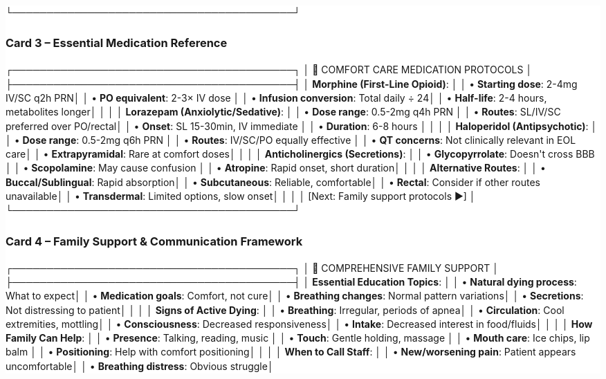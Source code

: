 └─────────────────────────────────────────┘

### Card 3 – Essential Medication Reference
┌─────────────────────────────────────────┐
│ 💊 COMFORT CARE MEDICATION PROTOCOLS    │
├─────────────────────────────────────────┤
│ **Morphine (First-Line Opioid)**:       │
│ • **Starting dose**: 2-4mg IV/SC q2h PRN│
│ • **PO equivalent**: 2-3× IV dose       │
│ • **Infusion conversion**: Total daily ÷ 24│
│ • **Half-life**: 2-4 hours, metabolites longer│
│                                         │
│ **Lorazepam (Anxiolytic/Sedative)**:    │
│ • **Dose range**: 0.5-2mg q4h PRN       │
│ • **Routes**: SL/IV/SC preferred over PO/rectal│
│ • **Onset**: SL 15-30min, IV immediate  │
│ • **Duration**: 6-8 hours               │
│                                         │
│ **Haloperidol (Antipsychotic)**:        │
│ • **Dose range**: 0.5-2mg q6h PRN       │
│ • **Routes**: IV/SC/PO equally effective │
│ • **QT concerns**: Not clinically relevant in EOL care│
│ • **Extrapyramidal**: Rare at comfort doses│
│                                         │
│ **Anticholinergics (Secretions)**:      │
│ • **Glycopyrrolate**: Doesn't cross BBB │
│ • **Scopolamine**: May cause confusion  │
│ • **Atropine**: Rapid onset, short duration│
│                                         │
│ **Alternative Routes**:                 │
│ • **Buccal/Sublingual**: Rapid absorption│
│ • **Subcutaneous**: Reliable, comfortable│
│ • **Rectal**: Consider if other routes unavailable│
│ • **Transdermal**: Limited options, slow onset│
│                                         │
│ [Next: Family support protocols ▶]     │
└─────────────────────────────────────────┘

### Card 4 – Family Support & Communication Framework
┌─────────────────────────────────────────┐
│ 👥 COMPREHENSIVE FAMILY SUPPORT          │
├─────────────────────────────────────────┤
│ **Essential Education Topics**:          │
│ • **Natural dying process**: What to expect│
│ • **Medication goals**: Comfort, not cure│
│ • **Breathing changes**: Normal pattern variations│
│ • **Secretions**: Not distressing to patient│
│                                         │
│ **Signs of Active Dying**:              │
│ • **Breathing**: Irregular, periods of apnea│
│ • **Circulation**: Cool extremities, mottling│
│ • **Consciousness**: Decreased responsiveness│
│ • **Intake**: Decreased interest in food/fluids│
│                                         │
│ **How Family Can Help**:                │
│ • **Presence**: Talking, reading, music │
│ • **Touch**: Gentle holding, massage    │
│ • **Mouth care**: Ice chips, lip balm   │
│ • **Positioning**: Help with comfort positioning│
│                                         │
│ **When to Call Staff**:                 │
│ • **New/worsening pain**: Patient appears uncomfortable│
│ • **Breathing distress**: Obvious struggle│